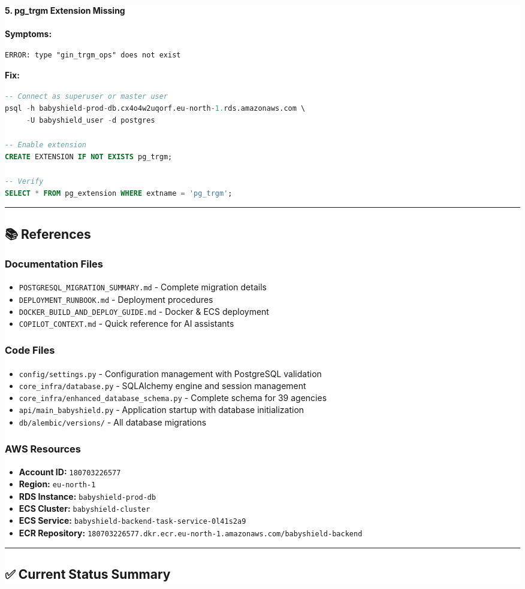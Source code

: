 
#### **5. pg_trgm Extension Missing**

**Symptoms:**
```
ERROR: type "gin_trgm_ops" does not exist
```

**Fix:**
```sql
-- Connect as superuser or master user
psql -h babyshield-prod-db.cx4o4w2uqorf.eu-north-1.rds.amazonaws.com \
     -U babyshield_user -d postgres

-- Enable extension
CREATE EXTENSION IF NOT EXISTS pg_trgm;

-- Verify
SELECT * FROM pg_extension WHERE extname = 'pg_trgm';
```

---

## 📚 References

### **Documentation Files**

- `POSTGRESQL_MIGRATION_SUMMARY.md` - Complete migration details
- `DEPLOYMENT_RUNBOOK.md` - Deployment procedures
- `DOCKER_BUILD_AND_DEPLOY_GUIDE.md` - Docker & ECS deployment
- `COPILOT_CONTEXT.md` - Quick reference for AI assistants

### **Code Files**

- `config/settings.py` - Configuration management with PostgreSQL validation
- `core_infra/database.py` - SQLAlchemy engine and session management
- `core_infra/enhanced_database_schema.py` - Complete schema for 39 agencies
- `api/main_babyshield.py` - Application startup with database initialization
- `db/alembic/versions/` - All database migrations

### **AWS Resources**

- **Account ID:** `180703226577`
- **Region:** `eu-north-1`
- **RDS Instance:** `babyshield-prod-db`
- **ECS Cluster:** `babyshield-cluster`
- **ECS Service:** `babyshield-backend-task-service-0l41s2a9`
- **ECR Repository:** `180703226577.dkr.ecr.eu-north-1.amazonaws.com/babyshield-backend`

---

## ✅ Current Status Summary
